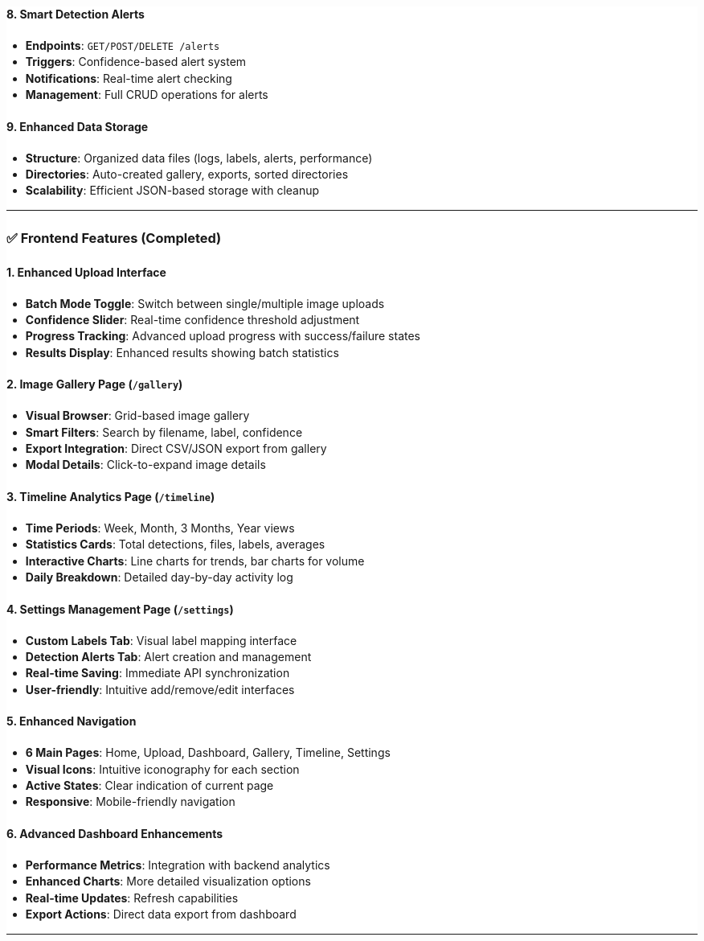 #### 8. **Smart Detection Alerts**
- **Endpoints**: `GET/POST/DELETE /alerts`
- **Triggers**: Confidence-based alert system
- **Notifications**: Real-time alert checking
- **Management**: Full CRUD operations for alerts

#### 9. **Enhanced Data Storage**
- **Structure**: Organized data files (logs, labels, alerts, performance)
- **Directories**: Auto-created gallery, exports, sorted directories
- **Scalability**: Efficient JSON-based storage with cleanup

---

### ✅ **Frontend Features (Completed)**

#### 1. **Enhanced Upload Interface**
- **Batch Mode Toggle**: Switch between single/multiple image uploads
- **Confidence Slider**: Real-time confidence threshold adjustment
- **Progress Tracking**: Advanced upload progress with success/failure states
- **Results Display**: Enhanced results showing batch statistics

#### 2. **Image Gallery Page** (`/gallery`)
- **Visual Browser**: Grid-based image gallery
- **Smart Filters**: Search by filename, label, confidence
- **Export Integration**: Direct CSV/JSON export from gallery
- **Modal Details**: Click-to-expand image details

#### 3. **Timeline Analytics Page** (`/timeline`)
- **Time Periods**: Week, Month, 3 Months, Year views
- **Statistics Cards**: Total detections, files, labels, averages
- **Interactive Charts**: Line charts for trends, bar charts for volume
- **Daily Breakdown**: Detailed day-by-day activity log

#### 4. **Settings Management Page** (`/settings`)
- **Custom Labels Tab**: Visual label mapping interface
- **Detection Alerts Tab**: Alert creation and management
- **Real-time Saving**: Immediate API synchronization
- **User-friendly**: Intuitive add/remove/edit interfaces

#### 5. **Enhanced Navigation**
- **6 Main Pages**: Home, Upload, Dashboard, Gallery, Timeline, Settings
- **Visual Icons**: Intuitive iconography for each section
- **Active States**: Clear indication of current page
- **Responsive**: Mobile-friendly navigation

#### 6. **Advanced Dashboard Enhancements**
- **Performance Metrics**: Integration with backend analytics
- **Enhanced Charts**: More detailed visualization options
- **Real-time Updates**: Refresh capabilities
- **Export Actions**: Direct data export from dashboard

---